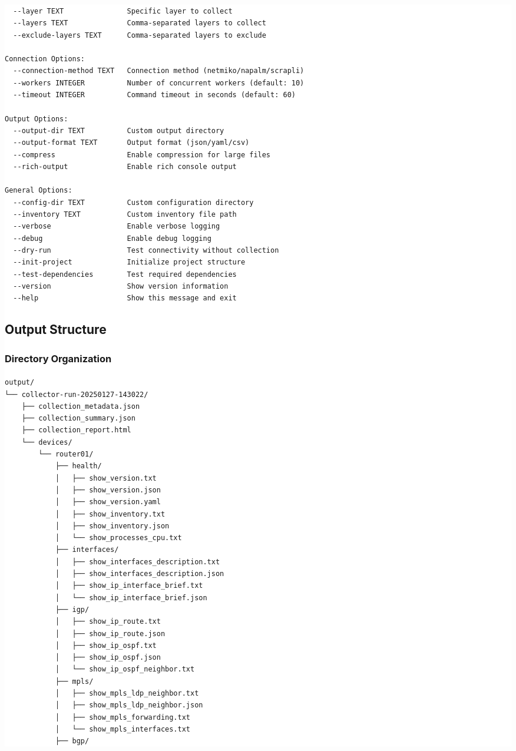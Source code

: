 ```
  --layer TEXT               Specific layer to collect
  --layers TEXT              Comma-separated layers to collect
  --exclude-layers TEXT      Comma-separated layers to exclude

Connection Options:
  --connection-method TEXT   Connection method (netmiko/napalm/scrapli)
  --workers INTEGER          Number of concurrent workers (default: 10)
  --timeout INTEGER          Command timeout in seconds (default: 60)

Output Options:
  --output-dir TEXT          Custom output directory
  --output-format TEXT       Output format (json/yaml/csv)
  --compress                 Enable compression for large files
  --rich-output              Enable rich console output

General Options:
  --config-dir TEXT          Custom configuration directory
  --inventory TEXT           Custom inventory file path
  --verbose                  Enable verbose logging
  --debug                    Enable debug logging
  --dry-run                  Test connectivity without collection
  --init-project             Initialize project structure
  --test-dependencies        Test required dependencies
  --version                  Show version information
  --help                     Show this message and exit
```

## Output Structure

### Directory Organization

```
output/
└── collector-run-20250127-143022/
    ├── collection_metadata.json
    ├── collection_summary.json
    ├── collection_report.html
    └── devices/
        └── router01/
            ├── health/
            │   ├── show_version.txt
            │   ├── show_version.json
            │   ├── show_version.yaml
            │   ├── show_inventory.txt
            │   ├── show_inventory.json
            │   └── show_processes_cpu.txt
            ├── interfaces/
            │   ├── show_interfaces_description.txt
            │   ├── show_interfaces_description.json
            │   ├── show_ip_interface_brief.txt
            │   └── show_ip_interface_brief.json
            ├── igp/
            │   ├── show_ip_route.txt
            │   ├── show_ip_route.json
            │   ├── show_ip_ospf.txt
            │   ├── show_ip_ospf.json
            │   └── show_ip_ospf_neighbor.txt
            ├── mpls/
            │   ├── show_mpls_ldp_neighbor.txt
            │   ├── show_mpls_ldp_neighbor.json
            │   ├── show_mpls_forwarding.txt
            │   └── show_mpls_interfaces.txt
            ├── bgp/
```